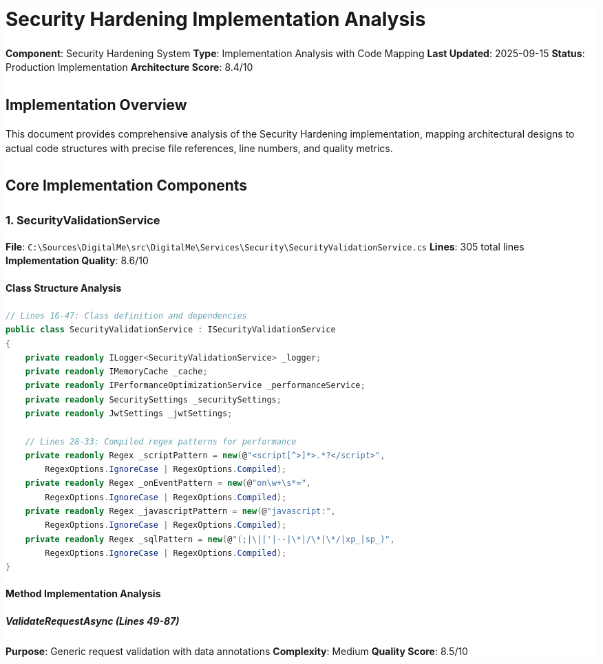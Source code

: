 # Security Hardening Implementation Analysis

**Component**: Security Hardening System
**Type**: Implementation Analysis with Code Mapping
**Last Updated**: 2025-09-15
**Status**: Production Implementation
**Architecture Score**: 8.4/10

## Implementation Overview

This document provides comprehensive analysis of the Security Hardening implementation, mapping architectural designs to actual code structures with precise file references, line numbers, and quality metrics.

## Core Implementation Components

### 1. SecurityValidationService

**File**: `C:\Sources\DigitalMe\src\DigitalMe\Services\Security\SecurityValidationService.cs`
**Lines**: 305 total lines
**Implementation Quality**: 8.6/10

#### Class Structure Analysis

```csharp
// Lines 16-47: Class definition and dependencies
public class SecurityValidationService : ISecurityValidationService
{
    private readonly ILogger<SecurityValidationService> _logger;
    private readonly IMemoryCache _cache;
    private readonly IPerformanceOptimizationService _performanceService;
    private readonly SecuritySettings _securitySettings;
    private readonly JwtSettings _jwtSettings;

    // Lines 28-33: Compiled regex patterns for performance
    private readonly Regex _scriptPattern = new(@"<script[^>]*>.*?</script>",
        RegexOptions.IgnoreCase | RegexOptions.Compiled);
    private readonly Regex _onEventPattern = new(@"on\w+\s*=",
        RegexOptions.IgnoreCase | RegexOptions.Compiled);
    private readonly Regex _javascriptPattern = new(@"javascript:",
        RegexOptions.IgnoreCase | RegexOptions.Compiled);
    private readonly Regex _sqlPattern = new(@"(;|\||'|--|\*|/\*|\*/|xp_|sp_)",
        RegexOptions.IgnoreCase | RegexOptions.Compiled);
}
```

#### Method Implementation Analysis

##### ValidateRequestAsync<T> (Lines 49-87)
**Purpose**: Generic request validation with data annotations
**Complexity**: Medium
**Quality Score**: 8.5/10
